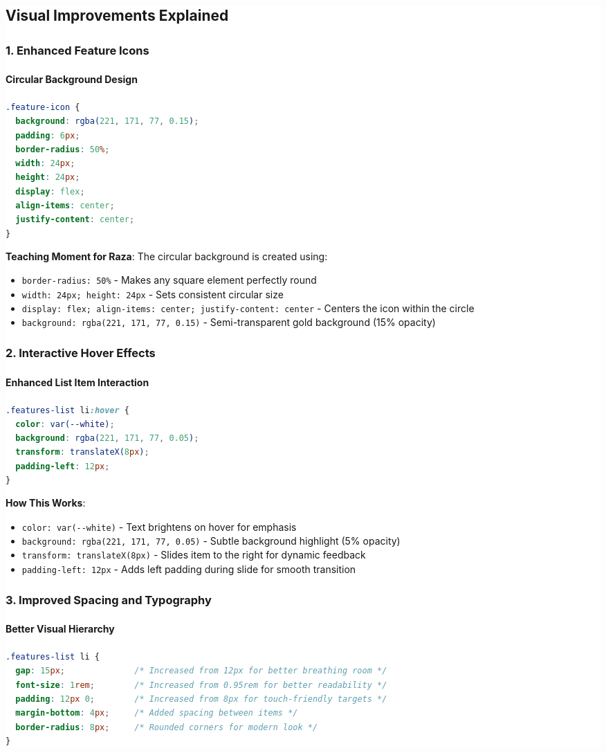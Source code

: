 ## Visual Improvements Explained

### 1. Enhanced Feature Icons

#### Circular Background Design
```css
.feature-icon {
  background: rgba(221, 171, 77, 0.15);
  padding: 6px;
  border-radius: 50%;
  width: 24px;
  height: 24px;
  display: flex;
  align-items: center;
  justify-content: center;
}
```

**Teaching Moment for Raza**: 
The circular background is created using:
- `border-radius: 50%` - Makes any square element perfectly round
- `width: 24px; height: 24px` - Sets consistent circular size
- `display: flex; align-items: center; justify-content: center` - Centers the icon within the circle
- `background: rgba(221, 171, 77, 0.15)` - Semi-transparent gold background (15% opacity)

### 2. Interactive Hover Effects

#### Enhanced List Item Interaction
```css
.features-list li:hover {
  color: var(--white);
  background: rgba(221, 171, 77, 0.05);
  transform: translateX(8px);
  padding-left: 12px;
}
```

**How This Works**:
- `color: var(--white)` - Text brightens on hover for emphasis
- `background: rgba(221, 171, 77, 0.05)` - Subtle background highlight (5% opacity)
- `transform: translateX(8px)` - Slides item to the right for dynamic feedback
- `padding-left: 12px` - Adds left padding during slide for smooth transition

### 3. Improved Spacing and Typography

#### Better Visual Hierarchy
```css
.features-list li {
  gap: 15px;              /* Increased from 12px for better breathing room */
  font-size: 1rem;        /* Increased from 0.95rem for better readability */
  padding: 12px 0;        /* Increased from 8px for touch-friendly targets */
  margin-bottom: 4px;     /* Added spacing between items */
  border-radius: 8px;     /* Rounded corners for modern look */
}
```
